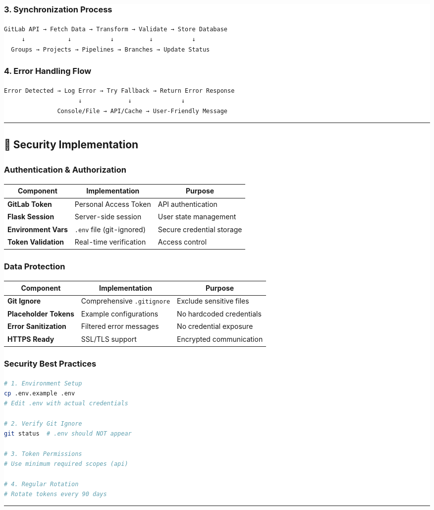 ### 3. Synchronization Process
```
GitLab API → Fetch Data → Transform → Validate → Store Database
     ↓            ↓           ↓          ↓           ↓
  Groups → Projects → Pipelines → Branches → Update Status
```

### 4. Error Handling Flow
```
Error Detected → Log Error → Try Fallback → Return Error Response
                     ↓             ↓              ↓
               Console/File → API/Cache → User-Friendly Message
```

---

## 🔐 Security Implementation

### Authentication & Authorization
| Component | Implementation | Purpose |
|-----------|----------------|---------|
| **GitLab Token** | Personal Access Token | API authentication |
| **Flask Session** | Server-side session | User state management |
| **Environment Vars** | `.env` file (git-ignored) | Secure credential storage |
| **Token Validation** | Real-time verification | Access control |

### Data Protection
| Component | Implementation | Purpose |
|-----------|----------------|---------|
| **Git Ignore** | Comprehensive `.gitignore` | Exclude sensitive files |
| **Placeholder Tokens** | Example configurations | No hardcoded credentials |
| **Error Sanitization** | Filtered error messages | No credential exposure |
| **HTTPS Ready** | SSL/TLS support | Encrypted communication |

### Security Best Practices
```bash
# 1. Environment Setup
cp .env.example .env
# Edit .env with actual credentials

# 2. Verify Git Ignore
git status  # .env should NOT appear

# 3. Token Permissions
# Use minimum required scopes (api)

# 4. Regular Rotation
# Rotate tokens every 90 days
```

---